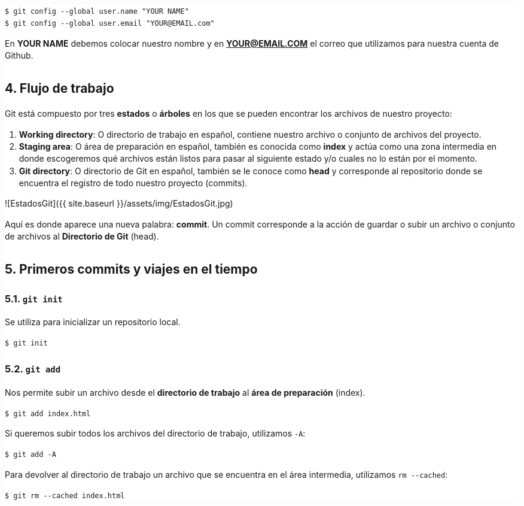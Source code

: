 ```
$ git config --global user.name "YOUR NAME"
$ git config --global user.email "YOUR@EMAIL.com"
```

En **YOUR NAME** debemos colocar nuestro nombre y en **YOUR@EMAIL.COM** el correo que utilizamos para nuestra cuenta de Github.

## 4. Flujo de trabajo

Git está compuesto por tres **estados** o **árboles** en los que se pueden encontrar los archivos de nuestro proyecto:

1. **Working directory**: O directorio de trabajo en español, contiene nuestro archivo o conjunto de archivos del proyecto.
2. **Staging area**: O área de preparación en español, también es conocida como **index** y actúa como una zona intermedia en donde escogeremos qué archivos están listos para pasar al siguiente estado y/o cuales no lo están por el momento.
3. **Git directory**: O directorio de Git en español, también se le conoce como **head** y corresponde al repositorio donde se encuentra el registro de todo nuestro proyecto (commits).

![EstadosGit]({{ site.baseurl }}/assets/img/EstadosGit.jpg)

Aquí es donde aparece una nueva palabra: **commit**. Un commit corresponde a la acción de guardar o subir un archivo o conjunto de archivos al **Directorio de Git** (head).

## 5. Primeros commits y viajes en el tiempo

### 5.1. `git init`

Se utiliza para inicializar un repositorio local.

```
$ git init
```

### 5.2. `git add`

Nos permite subir un archivo desde el **directorio de trabajo** al **área de preparación** (index).

```
$ git add index.html
```

Si queremos subir todos los archivos del directorio de trabajo, utilizamos `-A`:

```
$ git add -A
```

Para devolver al directorio de trabajo un archivo que se encuentra en el área intermedia, utilizamos `rm --cached`:

```
$ git rm --cached index.html
```

